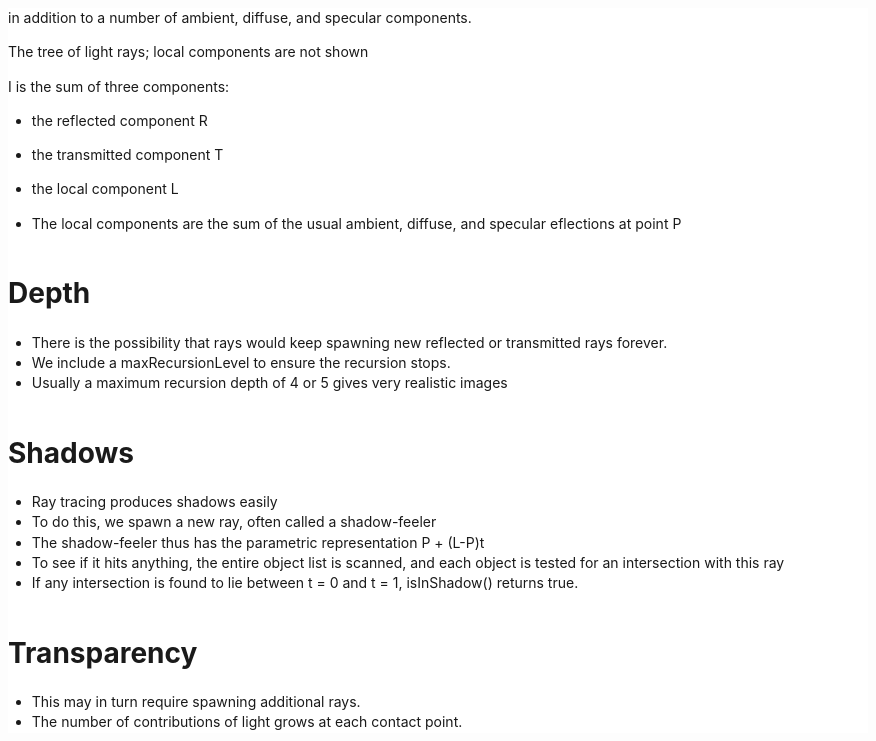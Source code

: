 in addition to a number of ambient, diffuse, and specular components.


The tree of light rays; local components are not shown

I is the sum of three components:
- the reflected component R
- the transmitted component T
- the local component L

- The local components are the sum of the usual ambient, diffuse, and specular eflections at point P


# Depth

- There is the possibility that rays would keep spawning new reflected or transmitted rays forever.
- We include a maxRecursionLevel to ensure the recursion stops.
- Usually a maximum recursion depth of 4 or 5 gives very realistic images

# Shadows

 - Ray tracing produces shadows easily
 - To do this, we spawn a new ray, often called a shadow-feeler
 - The shadow-feeler thus has the parametric representation P + (L-P)t
 - To see if it hits anything, the entire object list is scanned, and each object is tested for an intersection with this ray
 - If any intersection is found to lie between t = 0 and t = 1, isInShadow() returns true.

# Transparency

- This may in turn require spawning additional rays.
- The number of contributions of light grows at each contact point.

























